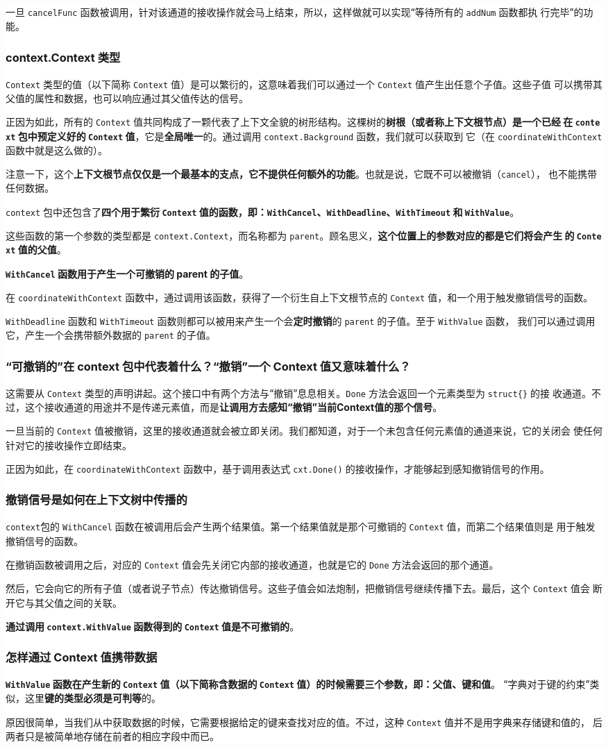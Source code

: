一旦 `cancelFunc` 函数被调用，针对该通道的接收操作就会马上结束，所以，这样做就可以实现“等待所有的 `addNum` 函数都执
行完毕”的功能。

### context.Context 类型

`Context` 类型的值（以下简称 `Context` 值）是可以繁衍的，这意味着我们可以通过一个 `Context` 值产生出任意个子值。这些子值
可以携带其父值的属性和数据，也可以响应通过其父值传达的信号。

正因为如此，所有的 `Context` 值共同构成了一颗代表了上下文全貌的树形结构。这棵树的**树根（或者称上下文根节点）是一个已经
在 `context` 包中预定义好的 `Context` 值**，它是**全局唯一**的。通过调用 `context.Background` 函数，我们就可以获取到
它（在 `coordinateWithContext` 函数中就是这么做的）。

注意一下，这个**上下文根节点仅仅是一个最基本的支点，它不提供任何额外的功能**。也就是说，它既不可以被撤销（`cancel`），
也不能携带任何数据。

`context` 包中还包含了**四个用于繁衍 `Context` 值的函数，即：`WithCancel`、`WithDeadline`、`WithTimeout` 和 `WithValue`**。

这些函数的第一个参数的类型都是 `context.Context`，而名称都为 `parent`。顾名思义，**这个位置上的参数对应的都是它们将会产生
的 `Context` 值的父值**。

**`WithCancel` 函数用于产生一个可撤销的 parent 的子值**。

在 `coordinateWithContext` 函数中，通过调用该函数，获得了一个衍生自上下文根节点的 `Context` 值，和一个用于触发撤销信号的函数。

`WithDeadline` 函数和 `WithTimeout` 函数则都可以被用来产生一个会**定时撤销**的 `parent` 的子值。至于 `WithValue` 函数，
我们可以通过调用它，产生一个会携带额外数据的 `parent` 的子值。

### “可撤销的”在 context 包中代表着什么？“撤销”一个 Context 值又意味着什么？

这需要从 `Context` 类型的声明讲起。这个接口中有两个方法与“撤销”息息相关。`Done` 方法会返回一个元素类型为 `struct{}` 的接
收通道。不过，这个接收通道的用途并不是传递元素值，而是**让调用方去感知“撤销”当前Context值的那个信号**。

一旦当前的 `Context` 值被撤销，这里的接收通道就会被立即关闭。我们都知道，对于一个未包含任何元素值的通道来说，它的关闭会
使任何针对它的接收操作立即结束。

正因为如此，在 `coordinateWithContext` 函数中，基于调用表达式 `cxt.Done()` 的接收操作，才能够起到感知撤销信号的作用。

### 撤销信号是如何在上下文树中传播的

`context`包的 `WithCancel` 函数在被调用后会产生两个结果值。第一个结果值就是那个可撤销的 `Context` 值，而第二个结果值则是
用于触发撤销信号的函数。

在撤销函数被调用之后，对应的 `Context` 值会先关闭它内部的接收通道，也就是它的 `Done` 方法会返回的那个通道。

然后，它会向它的所有子值（或者说子节点）传达撤销信号。这些子值会如法炮制，把撤销信号继续传播下去。最后，这个 `Context` 值会
断开它与其父值之间的关联。

**通过调用 `context.WithValue` 函数得到的 `Context` 值是不可撤销的**。

### 怎样通过 Context 值携带数据

**`WithValue` 函数在产生新的 `Context` 值（以下简称含数据的 `Context` 值）的时候需要三个参数，即：父值、键和值**。
“字典对于键的约束”类似，这里**键的类型必须是可判等**的。

原因很简单，当我们从中获取数据的时候，它需要根据给定的键来查找对应的值。不过，这种 `Context` 值并不是用字典来存储键和值的，
后两者只是被简单地存储在前者的相应字段中而已。
